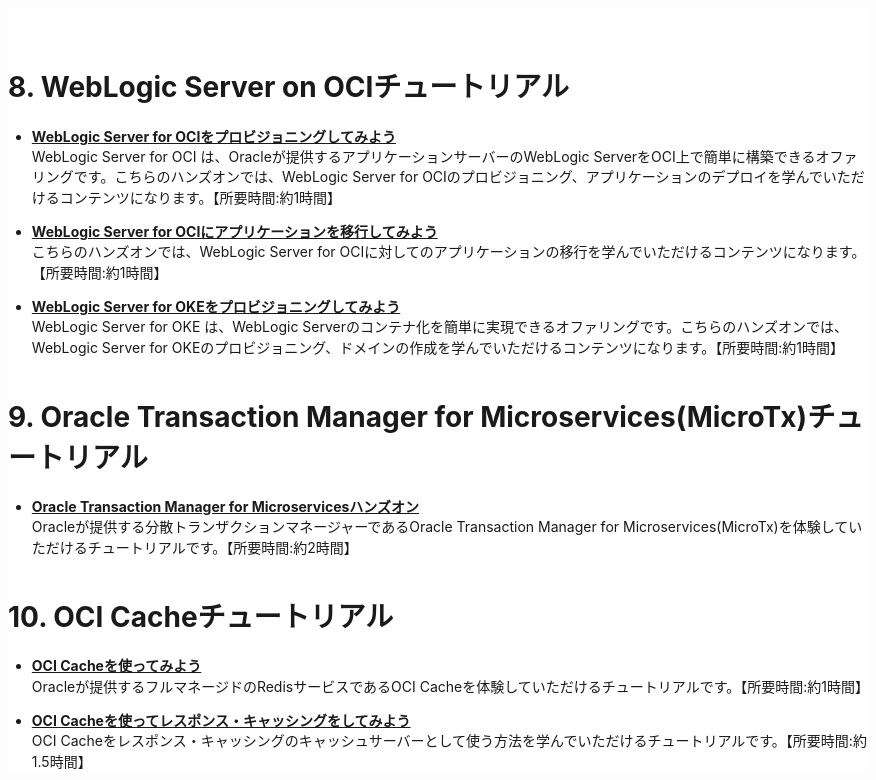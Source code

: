 <br />

# 8. WebLogic Server on OCIチュートリアル

+ **[WebLogic Server for OCIをプロビジョニングしてみよう](/ocitutorials/cloud-native/wls-for-oci-provisioning/)**  
    WebLogic Server for OCI は、Oracleが提供するアプリケーションサーバーのWebLogic ServerをOCI上で簡単に構築できるオファリングです。こちらのハンズオンでは、WebLogic Server for OCIのプロビジョニング、アプリケーションのデプロイを学んでいただけるコンテンツになります。【所要時間:約1時間】

+ **[WebLogic Server for OCIにアプリケーションを移行してみよう](/ocitutorials/cloud-native/wls-for-oci-migration/)**  
   こちらのハンズオンでは、WebLogic Server for OCIに対してのアプリケーションの移行を学んでいただけるコンテンツになります。【所要時間:約1時間】

+ **[WebLogic Server for OKEをプロビジョニングしてみよう](/ocitutorials/cloud-native/wls-for-oke-provisioning/)**  
    WebLogic Server for OKE は、WebLogic Serverのコンテナ化を簡単に実現できるオファリングです。こちらのハンズオンでは、WebLogic Server for OKEのプロビジョニング、ドメインの作成を学んでいただけるコンテンツになります。【所要時間:約1時間】

# 9. Oracle Transaction Manager for Microservices(MicroTx)チュートリアル

+ **[Oracle Transaction Manager for Microservicesハンズオン](/ocitutorials/cloud-native/microtx-for-beginners/)**  
    Oracleが提供する分散トランザクションマネージャーであるOracle Transaction Manager for Microservices(MicroTx)を体験していただけるチュートリアルです。【所要時間:約2時間】

# 10. OCI Cacheチュートリアル

+ **[OCI Cacheを使ってみよう](/ocitutorials/cloud-native/ocicache-for-beginners/)**  
    Oracleが提供するフルマネージドのRedisサービスであるOCI Cacheを体験していただけるチュートリアルです。【所要時間:約1時間】

+ **[OCI Cacheを使ってレスポンス・キャッシングをしてみよう](/ocitutorials/cloud-native/ocicache-for-commons/)**  
    OCI Cacheをレスポンス・キャッシングのキャッシュサーバーとして使う方法を学んでいただけるチュートリアルです。【所要時間:約1.5時間】